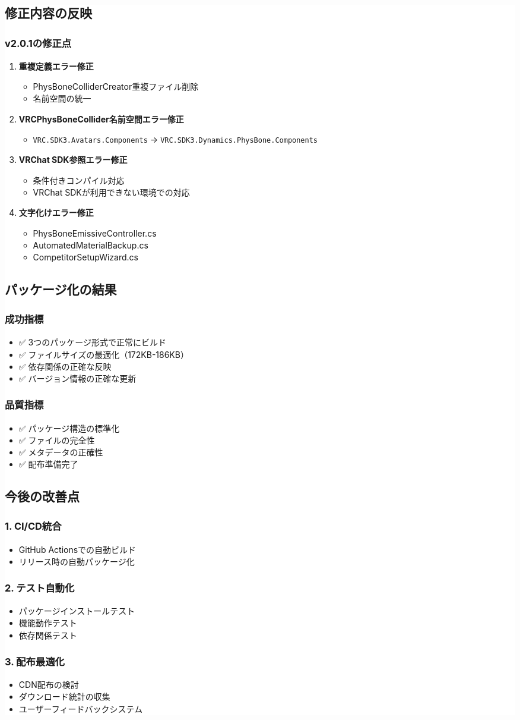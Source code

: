 ## 修正内容の反映

### v2.0.1の修正点
1. **重複定義エラー修正**
   - PhysBoneColliderCreator重複ファイル削除
   - 名前空間の統一

2. **VRCPhysBoneCollider名前空間エラー修正**
   - `VRC.SDK3.Avatars.Components` → `VRC.SDK3.Dynamics.PhysBone.Components`

3. **VRChat SDK参照エラー修正**
   - 条件付きコンパイル対応
   - VRChat SDKが利用できない環境での対応

4. **文字化けエラー修正**
   - PhysBoneEmissiveController.cs
   - AutomatedMaterialBackup.cs
   - CompetitorSetupWizard.cs

## パッケージ化の結果

### 成功指標
- ✅ 3つのパッケージ形式で正常にビルド
- ✅ ファイルサイズの最適化（172KB-186KB）
- ✅ 依存関係の正確な反映
- ✅ バージョン情報の正確な更新

### 品質指標
- ✅ パッケージ構造の標準化
- ✅ ファイルの完全性
- ✅ メタデータの正確性
- ✅ 配布準備完了

## 今後の改善点

### 1. CI/CD統合
- GitHub Actionsでの自動ビルド
- リリース時の自動パッケージ化

### 2. テスト自動化
- パッケージインストールテスト
- 機能動作テスト
- 依存関係テスト

### 3. 配布最適化
- CDN配布の検討
- ダウンロード統計の収集
- ユーザーフィードバックシステム
